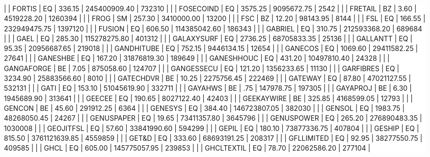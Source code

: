 |  | FORTIS | EQ | 336.15 | 245400909.40 | 732310 |
|  | FOSECOIND | EQ | 3575.25 | 9095672.75 | 2542 |
|  | FRETAIL | BZ | 3.60 | 4519228.20 | 1260394 |
|  | FROG | SM | 257.30 | 3410000.00 | 13200 |
|  | FSC | BZ | 12.20 | 98143.95 | 8144 |
|  | FSL | EQ | 166.55 | 232949475.75 | 1397120 |
|  | FUSION | EQ | 606.50 | 114385042.60 | 186343 |
|  | GABRIEL | EQ | 310.75 | 212593368.20 | 689684 |
|  | GAEL | EQ | 285.30 | 115278275.80 | 401312 |
|  | GALAXYSURF | EQ | 2736.25 | 68705833.35 | 25136 |
|  | GALLANTT | EQ | 95.35 | 20956687.65 | 219018 |
|  | GANDHITUBE | EQ | 752.15 | 9446134.15 | 12654 |
|  | GANECOS | EQ | 1069.60 | 29411582.25 | 27641 |
|  | GANESHBE | EQ | 167.20 | 31876819.30 | 189649 |
|  | GANESHHOUC | EQ | 431.20 | 10497810.40 | 24328 |
|  | GANGAFORGE | BE | 7.05 | 875058.60 | 124707 |
|  | GANGESSECU | EQ | 121.20 | 1356233.65 | 11130 |
|  | GARFIBRES | EQ | 3234.90 | 25883566.60 | 8010 |
|  | GATECHDVR | BE | 10.25 | 2275756.45 | 222469 |
|  | GATEWAY | EQ | 87.80 | 47021127.55 | 532131 |
|  | GATI | EQ | 153.10 | 51045619.90 | 332711 |
|  | GAYAHWS | BE | .75 | 147978.75 | 197305 |
|  | GAYAPROJ | BE | 6.30 | 1945689.90 | 313641 |
|  | GEECEE | EQ | 190.65 | 8027122.40 | 42403 |
|  | GEEKAYWIRE | BE | 325.85 | 4168599.05 | 12793 |
|  | GENCON | BE | 45.60 | 291912.25 | 6364 |
|  | GENESYS | EQ | 384.40 | 146723807.05 | 382030 |
|  | GENSOL | EQ | 1983.75 | 48268050.45 | 24267 |
|  | GENUSPAPER | EQ | 19.65 | 73411357.80 | 3645796 |
|  | GENUSPOWER | EQ | 265.20 | 276890483.35 | 1030008 |
|  | GEOJITFSL | EQ | 57.60 | 33841990.60 | 594299 |
|  | GEPIL | EQ | 180.10 | 73877336.75 | 407804 |
|  | GESHIP | EQ | 815.50 | 3761121639.85 | 4559859 |
|  | GET&D | EQ | 333.60 | 68693191.25 | 208317 |
|  | GFLLIMITED | EQ | 92.95 | 38277550.75 | 409585 |
|  | GHCL | EQ | 605.00 | 145775057.95 | 239853 |
|  | GHCLTEXTIL | EQ | 78.70 | 22062586.20 | 277104 |